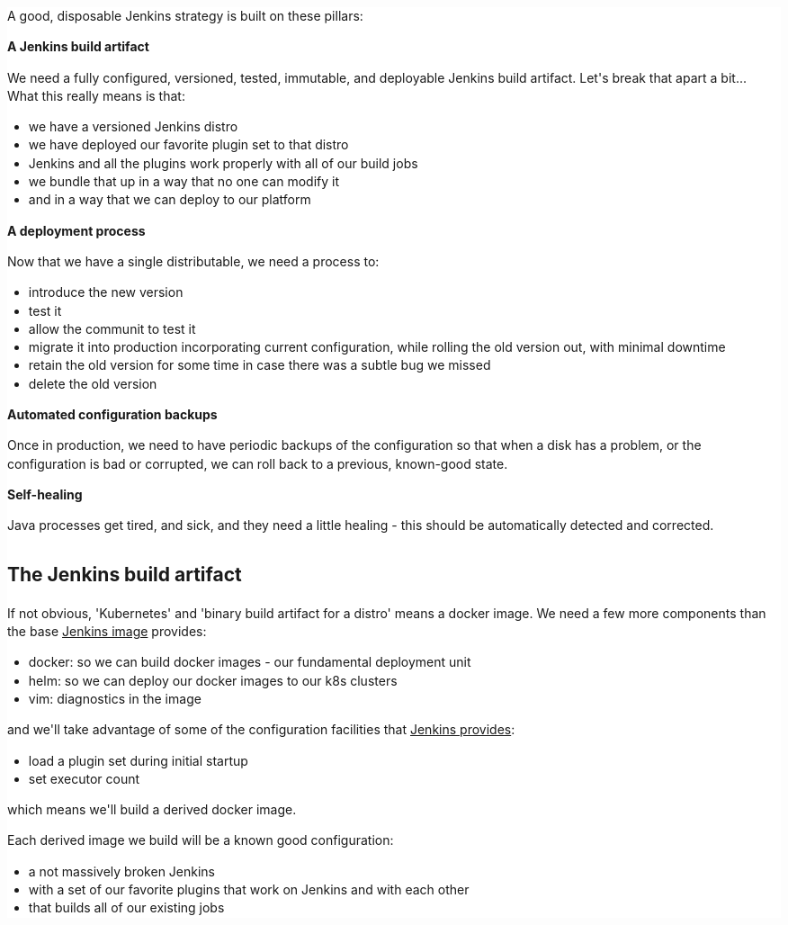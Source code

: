 A good, disposable Jenkins strategy is built on these pillars:

**A Jenkins build artifact**

We need a fully configured, versioned, tested, immutable, and deployable Jenkins build artifact. Let's break that apart a bit... What this really means is that:

* we have a versioned Jenkins distro
* we have deployed our favorite plugin set to that distro
* Jenkins and all the plugins work properly with all of our build jobs
* we bundle that up in a way that no one can modify it
* and in a way that we can deploy to our platform

**A deployment process**

Now that we have a single distributable, we need a process to:

* introduce the new version
* test it 
* allow the communit to test it
* migrate it into production incorporating current configuration, while rolling the old version out, with minimal downtime
* retain the old version for some time in case there was a subtle bug we missed
* delete the old version

**Automated configuration backups**

Once in production, we need to have periodic backups of the configuration so that when a disk has a problem, or the configuration is bad or corrupted, we can roll back to a previous, known-good state.

**Self-healing**

Java processes get tired, and sick, and they need a little healing - this should be automatically detected and corrected.

## The Jenkins build artifact

If not obvious, 'Kubernetes' and 'binary build artifact for a distro' means a docker image. We need a few more components than the base [Jenkins image](https://hub.docker.com/r/jenkins/jenkins/) provides:

* docker: so we can build docker images - our fundamental deployment unit
* helm: so we can deploy our docker images to our k8s clusters
* vim: diagnostics in the image

and we'll take advantage of some of the configuration facilities that [Jenkins provides](https://hub.docker.com/_/jenkins/):

* load a plugin set during initial startup
* set executor count 

which means we'll build a derived docker image. 

Each derived image we build will be a known good configuration: 

* a not massively broken Jenkins
* with a set of our favorite plugins that work on Jenkins and with each other
* that builds all of our existing jobs
